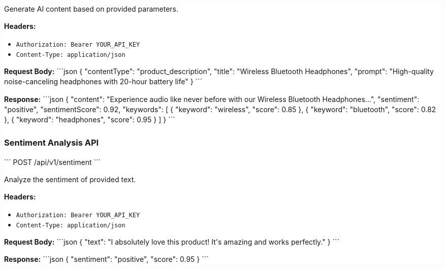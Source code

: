 Generate AI content based on provided parameters.

**Headers:**
- `Authorization: Bearer YOUR_API_KEY`
- `Content-Type: application/json`

**Request Body:**
\`\`\`json
{
  "contentType": "product_description",
  "title": "Wireless Bluetooth Headphones",
  "prompt": "High-quality noise-canceling headphones with 20-hour battery life"
}
\`\`\`

**Response:**
\`\`\`json
{
  "content": "Experience audio like never before with our Wireless Bluetooth Headphones...",
  "sentiment": "positive",
  "sentimentScore": 0.92,
  "keywords": [
    { "keyword": "wireless", "score": 0.85 },
    { "keyword": "bluetooth", "score": 0.82 },
    { "keyword": "headphones", "score": 0.95 }
  ]
}
\`\`\`

### Sentiment Analysis API

\`\`\`
POST /api/v1/sentiment
\`\`\`

Analyze the sentiment of provided text.

**Headers:**
- `Authorization: Bearer YOUR_API_KEY`
- `Content-Type: application/json`

**Request Body:**
\`\`\`json
{
  "text": "I absolutely love this product! It's amazing and works perfectly."
}
\`\`\`

**Response:**
\`\`\`json
{
  "sentiment": "positive",
  "score": 0.95
}
\`\`\`
